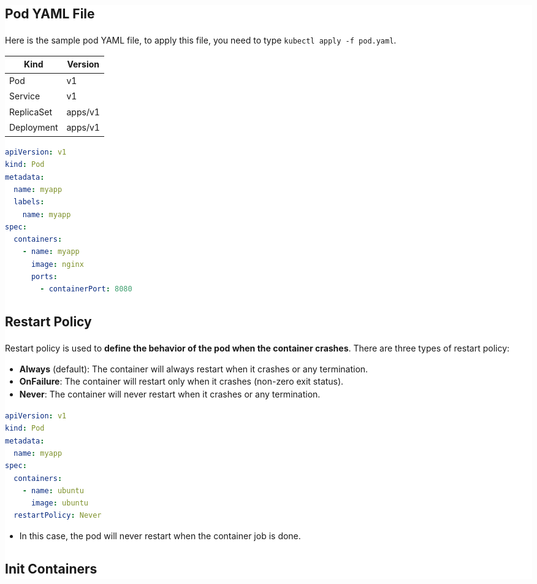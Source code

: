 ## Pod YAML File

Here is the sample pod YAML file, to apply this file, you need to type `kubectl apply -f pod.yaml`.

| Kind | Version |
| ---- | ------- |
| Pod | v1 |
| Service | v1 |
| ReplicaSet | apps/v1 |
| Deployment | apps/v1 |

```yaml title="pod.yaml"
apiVersion: v1
kind: Pod
metadata:
  name: myapp
  labels:
    name: myapp
spec:
  containers:
    - name: myapp
      image: nginx
      ports:
        - containerPort: 8080
```

## Restart Policy

Restart policy is used to **define the behavior of the pod when the container crashes**. There are three types of restart policy:

- **Always** (default): The container will always restart when it crashes or any termination.
- **OnFailure**: The container will restart only when it crashes (non-zero exit status).
- **Never**: The container will never restart when it crashes or any termination.

```yaml title="pod.yaml"
apiVersion: v1
kind: Pod
metadata:
  name: myapp
spec:
  containers:
    - name: ubuntu
      image: ubuntu
  restartPolicy: Never
```

- In this case, the pod will never restart when the container job is done.


## Init Containers
